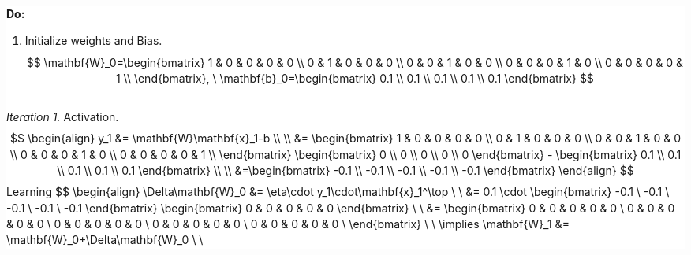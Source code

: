 **Do:**
1. Initialize weights and Bias.
$$
\mathbf{W}_0=\begin{bmatrix}
1 & 0 & 0 & 0 & 0 \\
0 & 1 & 0 & 0 & 0 \\
0 & 0 & 1 & 0 & 0 \\
0 & 0 & 0 & 1 & 0 \\
0 & 0 & 0 & 0 & 1 \\
\end{bmatrix}, \ 
\mathbf{b}_0=\begin{bmatrix}
0.1 \\ 0.1 \\ 0.1 \\ 0.1 \\ 0.1
\end{bmatrix}
$$
---
*Iteration 1.*
Activation.
$$
\begin{align}
y_1 &= \mathbf{W}\mathbf{x}_1-b
\\ \\
&= \begin{bmatrix}
1 & 0 & 0 & 0 & 0 \\
0 & 1 & 0 & 0 & 0 \\
0 & 0 & 1 & 0 & 0 \\
0 & 0 & 0 & 1 & 0 \\
0 & 0 & 0 & 0 & 1 \\
\end{bmatrix}
\begin{bmatrix}
0 \\ 0 \\ 0 \\ 0 \\ 0
\end{bmatrix} - 
\begin{bmatrix}
0.1 \\ 0.1 \\ 0.1 \\ 0.1 \\ 0.1
\end{bmatrix}
\\ \\
&=\begin{bmatrix}
-0.1 \\ -0.1 \\ -0.1 \\ -0.1 \\ -0.1
\end{bmatrix}
\end{align}
$$
 Learning
$$
\begin{align}
\Delta\mathbf{W}_0 &= \eta\cdot y_1\cdot\mathbf{x}_1^\top
\\ \\
&= 0.1 \cdot \begin{bmatrix}
-0.1 \\ -0.1 \\ -0.1 \\ -0.1 \\ -0.1
\end{bmatrix}
\begin{bmatrix}
0 & 0 & 0 & 0 & 0
\end{bmatrix}
\\ \\
&= \begin{bmatrix}
0 & 0 & 0 & 0 & 0 \\
0 & 0 & 0 & 0 & 0 \\
0 & 0 & 0 & 0 & 0 \\
0 & 0 & 0 & 0 & 0 \\
0 & 0 & 0 & 0 & 0 \\
\end{bmatrix}
\\ \\
\implies
\mathbf{W}_1 &= \mathbf{W}_0+\Delta\mathbf{W}_0
\\ \\